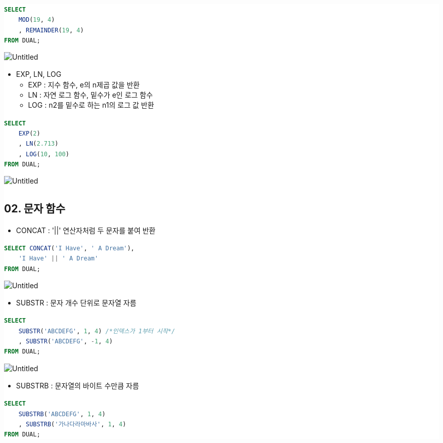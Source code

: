 ```sql
SELECT
    MOD(19, 4)
    , REMAINDER(19, 4)
FROM DUAL;
```

![Untitled](images/oracle4/Untitled%207.png)

- EXP, LN, LOG
    - EXP : 지수 함수, e의 n제곱 값을 반환
    - LN : 자연 로그 함수, 밑수가 e인 로그 함수
    - LOG : n2를 밑수로 하는 n1의 로그 값 반환

```sql
SELECT 
    EXP(2)
    , LN(2.713)
    , LOG(10, 100)
FROM DUAL;
```

![Untitled](images/oracle4/Untitled%208.png)

## 02. 문자 함수

- CONCAT : '||' 연산자처럼 두 문자를 붙여 반환

```sql
SELECT CONCAT('I Have', ' A Dream'), 
    'I Have' || ' A Dream'
FROM DUAL;
```

![Untitled](images/oracle4/Untitled%209.png)

- SUBSTR : 문자 개수 단위로 문자열 자름

```sql
SELECT 
    SUBSTR('ABCDEFG', 1, 4) /*인덱스가 1부터 시작*/
    , SUBSTR('ABCDEFG', -1, 4)
FROM DUAL;
```

![Untitled](images/oracle4/Untitled%2010.png)

- SUBSTRB : 문자열의 바이트 수만큼 자름

```sql
SELECT
    SUBSTRB('ABCDEFG', 1, 4)
    , SUBSTRB('가나다라마바사', 1, 4)
FROM DUAL;
```
